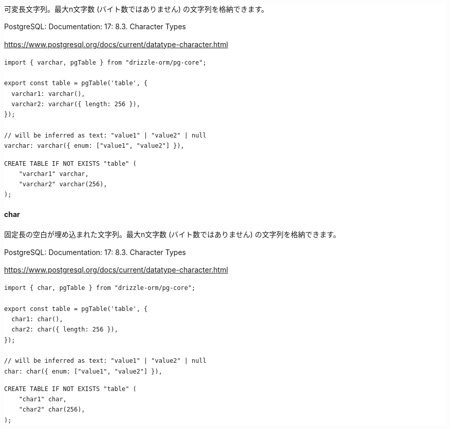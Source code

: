 可変長文字列。最大n文字数 (バイト数ではありません) の文字列を格納できます。

PostgreSQL: Documentation: 17: 8.3. Character Types

https://www.postgresql.org/docs/current/datatype-character.html

```
import { varchar, pgTable } from "drizzle-orm/pg-core";

export const table = pgTable('table', {
  varchar1: varchar(),
  varchar2: varchar({ length: 256 }),
});

// will be inferred as text: "value1" | "value2" | null
varchar: varchar({ enum: ["value1", "value2"] }),

```

```SQL文
CREATE TABLE IF NOT EXISTS "table" (
	"varchar1" varchar,
	"varchar2" varchar(256),
);

```



#### char

固定長の空白が埋め込まれた文字列。最大n文字数 (バイト数ではありません) の文字列を格納できます。

PostgreSQL: Documentation: 17: 8.3. Character Types

https://www.postgresql.org/docs/current/datatype-character.html



```
import { char, pgTable } from "drizzle-orm/pg-core";

export const table = pgTable('table', {
  char1: char(),
  char2: char({ length: 256 }),
});

// will be inferred as text: "value1" | "value2" | null
char: char({ enum: ["value1", "value2"] }),

```

```SQL文
CREATE TABLE IF NOT EXISTS "table" (
	"char1" char,
	"char2" char(256),
);

```
